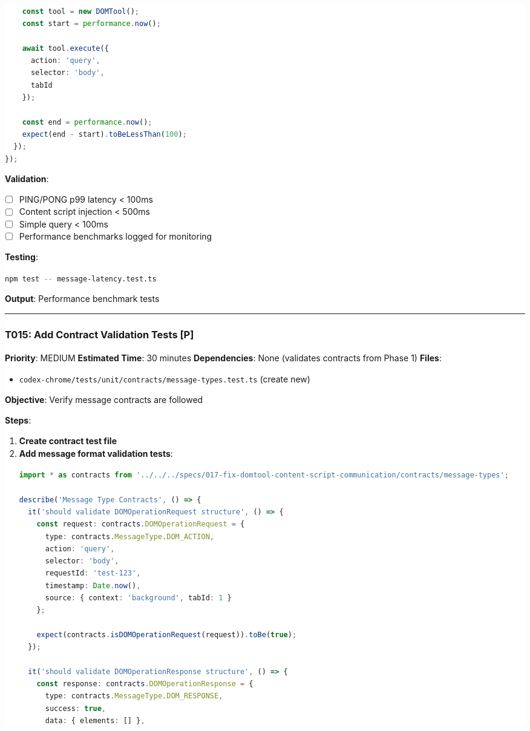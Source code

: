    ```typescript
       const tool = new DOMTool();
       const start = performance.now();

       await tool.execute({
         action: 'query',
         selector: 'body',
         tabId
       });

       const end = performance.now();
       expect(end - start).toBeLessThan(100);
     });
   });
   ```

**Validation**:
- [ ] PING/PONG p99 latency < 100ms
- [ ] Content script injection < 500ms
- [ ] Simple query < 100ms
- [ ] Performance benchmarks logged for monitoring

**Testing**:
```bash
npm test -- message-latency.test.ts
```

**Output**: Performance benchmark tests

---

### T015: Add Contract Validation Tests [P]

**Priority**: MEDIUM
**Estimated Time**: 30 minutes
**Dependencies**: None (validates contracts from Phase 1)
**Files**:
- `codex-chrome/tests/unit/contracts/message-types.test.ts` (create new)

**Objective**: Verify message contracts are followed

**Steps**:

1. **Create contract test file**
2. **Add message format validation tests**:
   ```typescript
   import * as contracts from '../../../specs/017-fix-domtool-content-script-communication/contracts/message-types';

   describe('Message Type Contracts', () => {
     it('should validate DOMOperationRequest structure', () => {
       const request: contracts.DOMOperationRequest = {
         type: contracts.MessageType.DOM_ACTION,
         action: 'query',
         selector: 'body',
         requestId: 'test-123',
         timestamp: Date.now(),
         source: { context: 'background', tabId: 1 }
       };

       expect(contracts.isDOMOperationRequest(request)).toBe(true);
     });

     it('should validate DOMOperationResponse structure', () => {
       const response: contracts.DOMOperationResponse = {
         type: contracts.MessageType.DOM_RESPONSE,
         success: true,
         data: { elements: [] },
   ```